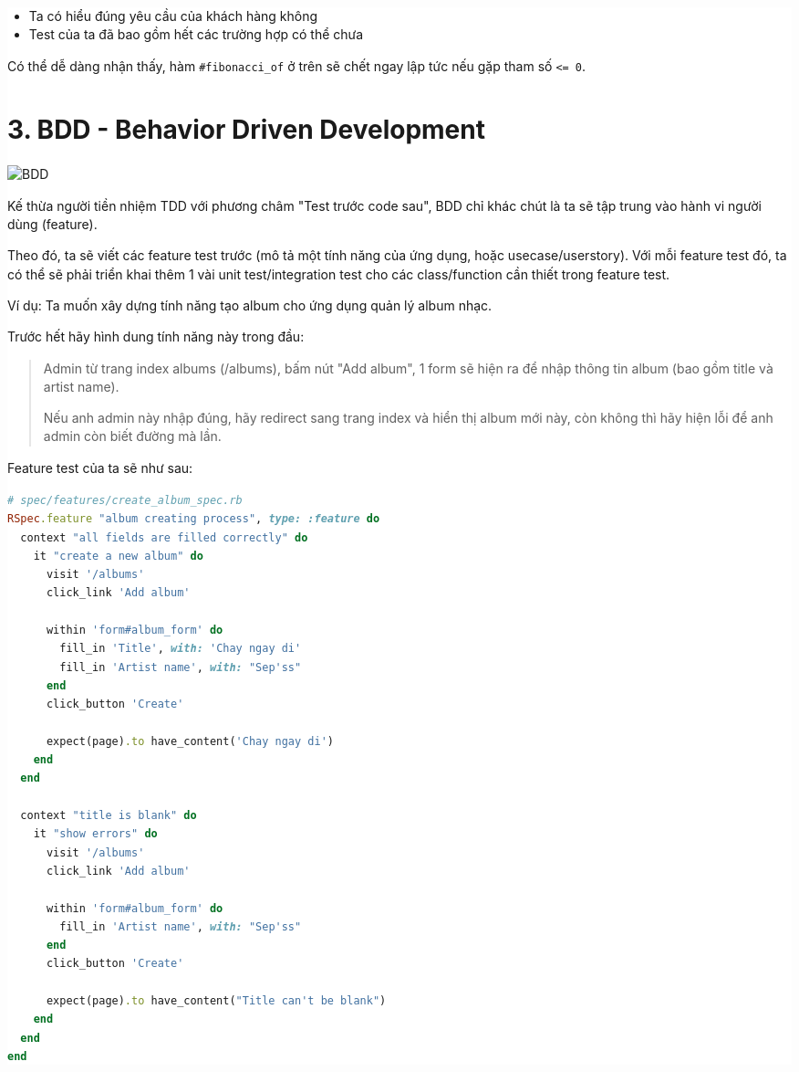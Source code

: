 - Ta có hiểu đúng yêu cầu của khách hàng không
- Test của ta đã bao gồm hết các trường hợp có thể chưa

Có thể dễ dàng nhận thấy, hàm `#fibonacci_of` ở trên sẽ chết ngay lập tức nếu gặp tham số `<= 0`.

# 3. BDD - Behavior Driven Development

![BDD](http://blog.andolasoft.com/wp-content/uploads/2015/05/TDD-vs-BDD.jpg)

Kế thừa người tiền nhiệm TDD với phương châm "Test trước code sau", BDD chỉ khác chút là ta sẽ tập trung vào hành vi người dùng (feature).

Theo đó, ta sẽ viết các feature test trước (mô tả một tính năng của ứng dụng, hoặc usecase/userstory). Với mỗi feature test đó, ta có thể sẽ phải triển khai thêm 1 vài unit test/integration test cho các class/function cần thiết trong feature test.

Ví dụ: Ta muốn xây dựng tính năng tạo album cho ứng dụng quản lý album nhạc.

Trước hết hãy hình dung tính năng này trong đầu:

> Admin từ trang index albums (/albums), bấm nút "Add album", 1 form sẽ hiện ra để nhập thông tin album (bao gồm title và artist name).
>
> Nếu anh admin này nhập đúng, hãy redirect sang trang index và hiển thị album mới này, còn không thì hãy hiện lỗi để anh admin còn biết đường mà lần.

Feature test của ta sẽ như sau:

```ruby
# spec/features/create_album_spec.rb
RSpec.feature "album creating process", type: :feature do
  context "all fields are filled correctly" do
    it "create a new album" do
      visit '/albums'
      click_link 'Add album'

      within 'form#album_form' do
        fill_in 'Title', with: 'Chay ngay di'
        fill_in 'Artist name', with: "Sep'ss"
      end
      click_button 'Create'

      expect(page).to have_content('Chay ngay di')
    end
  end

  context "title is blank" do
    it "show errors" do
      visit '/albums'
      click_link 'Add album'

      within 'form#album_form' do
        fill_in 'Artist name', with: "Sep'ss"
      end
      click_button 'Create'

      expect(page).to have_content("Title can't be blank")
    end
  end
end

```
